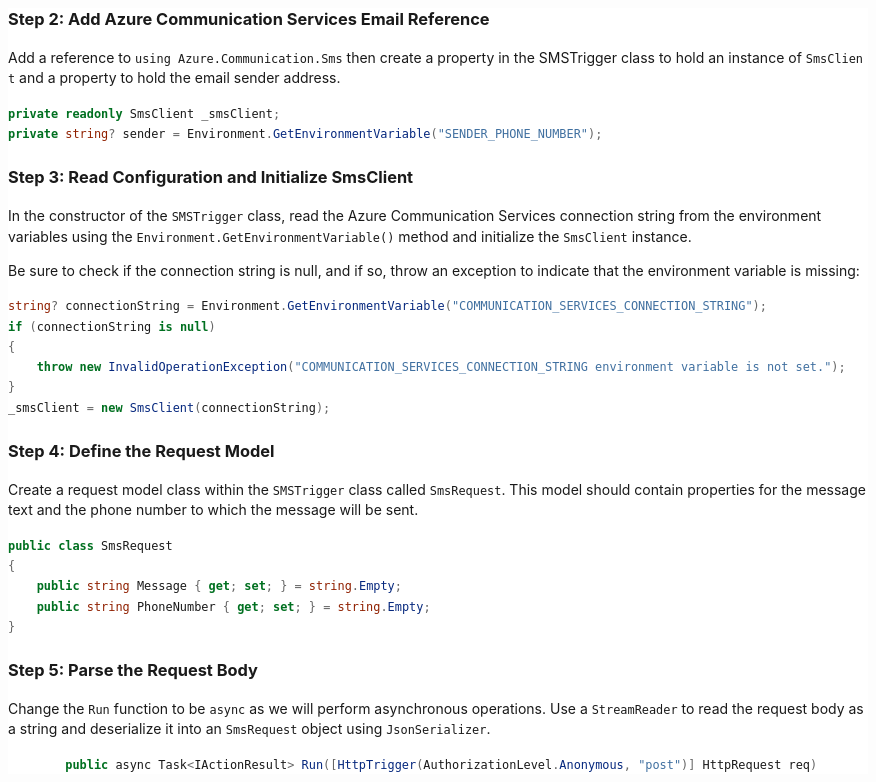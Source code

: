 ### Step 2: Add Azure Communication Services Email Reference

Add a reference to `using Azure.Communication.Sms` then create a property in the SMSTrigger class to hold an instance of `SmsClient` and a property to hold the email sender address.

```csharp
private readonly SmsClient _smsClient;
private string? sender = Environment.GetEnvironmentVariable("SENDER_PHONE_NUMBER");

```

### Step 3: Read Configuration and Initialize SmsClient

In the constructor of the `SMSTrigger` class, read the Azure Communication Services connection string from the environment variables using the `Environment.GetEnvironmentVariable()` method and initialize the `SmsClient` instance.

Be sure to check if the connection string is null, and if so, throw an exception to indicate that the environment variable is missing:

```csharp
string? connectionString = Environment.GetEnvironmentVariable("COMMUNICATION_SERVICES_CONNECTION_STRING");
if (connectionString is null)
{
    throw new InvalidOperationException("COMMUNICATION_SERVICES_CONNECTION_STRING environment variable is not set.");
}
_smsClient = new SmsClient(connectionString);
```

### Step 4: Define the Request Model

Create a request model class within the `SMSTrigger` class called `SmsRequest`. This model should contain properties for the message text and the phone number to which the message will be sent.

```csharp
public class SmsRequest
{
    public string Message { get; set; } = string.Empty;
    public string PhoneNumber { get; set; } = string.Empty;
}
```

### Step 5: Parse the Request Body

Change the `Run` function to be `async` as we will perform asynchronous operations. Use a `StreamReader` to read the request body as a string and deserialize it into an `SmsRequest` object using `JsonSerializer`.

```csharp
        public async Task<IActionResult> Run([HttpTrigger(AuthorizationLevel.Anonymous, "post")] HttpRequest req)
```
